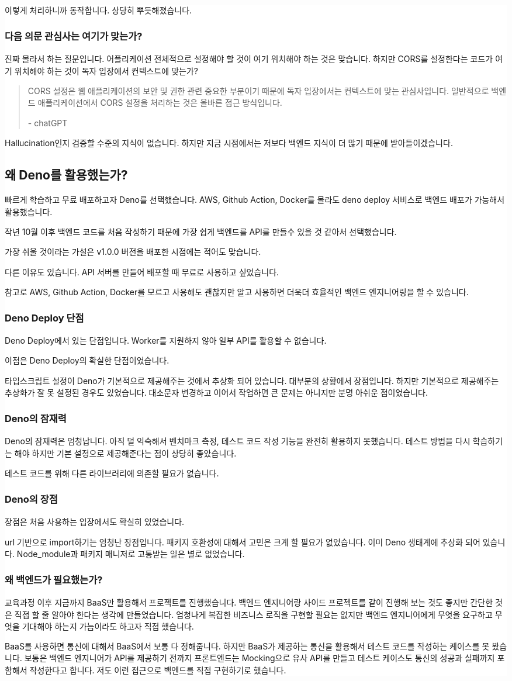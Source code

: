 이렇게 처리하니까 동작합니다. 상당히 뿌듯해졌습니다.

### 다음 의문 관심사는 여기가 맞는가?

진짜 몰라서 하는 질문입니다. 어플리케이션 전체적으로 설정해야 할 것이 여기 위치해야 하는 것은 맞습니다. 하지만 CORS를 설정한다는 코드가 여기 위치해야 하는 것이 독자 입장에서 컨텍스트에 맞는가?

> CORS 설정은 웹 애플리케이션의 보안 및 권한 관련 중요한 부분이기 때문에 독자 입장에서는 컨텍스트에 맞는 관심사입니다. 일반적으로 백엔드 애플리케이션에서 CORS 설정을 처리하는 것은 올바른 접근 방식입니다.
>
> \- chatGPT

Hallucination인지 검증할 수준의 지식이 없습니다. 하지만 지금 시점에서는 저보다 백엔드 지식이 더 많기 때문에 받아들이겠습니다.

## 왜 Deno를 활용했는가?

빠르게 학습하고 무료 배포하고자 Deno를 선택했습니다. AWS, Github Action, Docker를 몰라도 deno deploy 서비스로 백엔드 배포가 가능해서 활용했습니다.

작년 10월 이후 백엔드 코드를 처음 작성하기 때문에 가장 쉽게 백엔드를 API를 만들수 있을 것 같아서 선택했습니다.

가장 쉬울 것이라는 가설은 v1.0.0 버전을 배포한 시점에는 적어도 맞습니다.

다른 이유도 있습니다. API 서버를 만들어 배포할 때 무료로 사용하고 싶었습니다.

참고로 AWS, Github Action, Docker를 모르고 사용해도 괜찮지만 알고 사용하면 더욱더 효율적인 백엔드 엔지니어링을 할 수 있습니다.

### Deno Deploy 단점

Deno Deploy에서 있는 단점입니다. Worker를 지원하지 않아 일부 API를 활용할 수 없습니다.

이점은 Deno Deploy의 확실한 단점이었습니다.

타입스크립트 설정이 Deno가 기본적으로 제공해주는 것에서 추상화 되어 있습니다. 대부분의 상황에서 장점입니다. 하지만 기본적으로 제공해주는 추상화가 잘 못 설정된 경우도 있었습니다. 대소문자 변경하고 이어서 작업하면 큰 문제는 아니지만 분명 아쉬운 점이었습니다.

### Deno의 잠재력

Deno의 잠재력은 엄청납니다. 아직 덜 익숙해서 벤치마크 측정, 테스트 코드 작성 기능을 완전히 활용하지 못했습니다. 테스트 방법을 다시 학습하기는 해야 하지만 기본 설정으로 제공해준다는 점이 상당히 좋았습니다.

테스트 코드를 위해 다른 라이브러리에 의존할 필요가 없습니다.

### Deno의 장점

장점은 처음 사용하는 입장에서도 확실히 있었습니다.

url 기반으로 import하기는 엄청난 장점입니다. 패키지 호환성에 대해서 고민은 크게 할 필요가 없었습니다. 이미 Deno 생태계에 추상화 되어 있습니다. Node_module과 패키지 매니저로 고통받는 일은 별로 없었습니다.

### 왜 백엔드가 필요했는가?

교육과정 이후 지금까지 BaaS만 활용해서 프로젝트를 진행했습니다. 백엔드 엔지니어랑 사이드 프로젝트를 같이 진행해 보는 것도 좋지만 간단한 것은 직접 할 줄 알아야 한다는 생각에 만들었습니다. 엄청나게 복잡한 비즈니스 로직을 구현할 필요는 없지만 백엔드 엔지니어에게 무엇을 요구하고 무엇을 기대해야 하는지 가늠이라도 하고자 직접 했습니다.

BaaS를 사용하면 통신에 대해서 BaaS에서 보통 다 정해줍니다. 하지만 BaaS가 제공하는 통신을 활용해서 테스트 코드를 작성하는 케이스를 못 봤습니다. 보통은 백엔드 엔지니어가 API를 제공하기 전까지 프론트엔드는 Mocking으로 유사 API를 만들고 테스트 케이스도 통신의 성공과 실패까지 포함해서 작성한다고 합니다. 저도 이런 접근으로 백엔드를 직접 구현하기로 했습니다.
